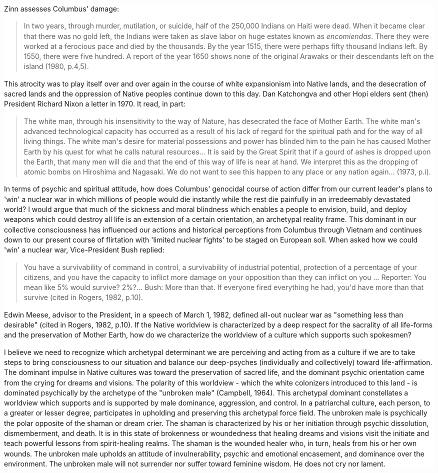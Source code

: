 Zinn assesses Columbus' damage: 

> In two years, through murder, mutilation, or suicide, half of the 250,000 Indians on Haiti were dead. When it became clear that there was no gold left, the Indians were taken as slave labor on huge estates known as *encomiendas*. There they were worked at a ferocious pace and died by the thousands. By the year 1515, there were perhaps fifty thousand Indians left. By 1550, there were five hundred. A report of the year 1650 shows none of the original Arawaks or their descendants left on the island (1980, p.4,5). 

This atrocity was to play itself over and over again in the course of white expansionism into Native lands, and the desecration of sacred lands and the oppression of Native peoples continue down to this day. Dan Katchongva and other Hopi elders sent (then) President Richard Nixon a letter in 1970. It read, in part: 

> The white man, through his insensitivity to the way of Nature, has desecrated the face of Mother Earth. The white man's advanced technological capacity has occurred as a result of his lack of regard for the spiritual path and for the way of all living things. The white man's desire for material possessions and power has blinded him to the pain he has caused Mother Earth by his quest for what he calls natural resources... It is said by the Great Spirit that if a gourd of ashes is dropped upon the Earth, that many men will die and that the end of this way of life is near at hand. We interpret this as the dropping of atomic bombs on Hiroshima and Nagasaki. We do not want to see this happen to any place or any nation again... (1973, p.i). 

In terms of psychic and spiritual attitude, how does Columbus' genocidal course of action differ from our current leader's plans to 'win' a nuclear war in which millions of people would die instantly while the rest die painfully in an irredeemably devastated world? I would argue that much of the sickness and moral blindness which enables a people to envision, build, and deploy weapons which could destroy all life is an extension of a certain orientation, an archetypal reality frame. This dominant in our collective consciousness has influenced our actions and historical perceptions from Columbus through Vietnam and continues down to our present course of flirtation with 'limited nuclear fights' to be staged on European soil. When asked how we could 'win' a nuclear war, Vice-President Bush replied: 

> You have a survivability of command in control, a survivability of industrial potential, protection of a percentage of your citizens, and you have the capacity to inflict more damage on your opposition than they can inflict on you ... Reporter: You mean like 5% would survive? 2%?... Bush: More than that. If everyone fired everything he had, you'd have more than that survive (cited in Rogers, 1982, p.10). 

Edwin Meese, advisor to the President, in a speech of March 1, 1982, defined all-out nuclear war as "something less than desirable" (cited in Rogers, 1982, p.10). If the Native worldview is characterized by a deep respect for the sacrality of all life-forms and the preservation of Mother Earth, how do we characterize the worldview of a culture which supports such spokesmen? 

I believe we need to recognize which archetypal determinant we are perceiving and acting from as a culture if we are to take steps to bring consciousness to our situation and balance our deep-psyches (individually and collectively) toward life-affirmation. The dominant impulse in Native cultures was toward the preservation of sacred life, and the dominant psychic orientation came from the crying for dreams and visions. The polarity of this worldview - which the white colonizers introduced to this land - is dominated psychically by the archetype of the "unbroken male" (Campbell, 1964). This archetypal dominant constellates a worldview which supports and is supported by male dominance, aggression, and control. In a patriarchal culture, each person, to a greater or lesser degree, participates in upholding and preserving this archetypal force field. The unbroken male is psychically the polar opposite of the shaman or dream crier. The shaman is characterized by his or her initiation through psychic dissolution, dismemberment, and death. It is in this state of brokenness or woundedness that healing dreams and visions visit the initiate and teach powerful lessons from spirit-healing realms. The shaman is the wounded healer who, in turn, heals from his or her own wounds. The unbroken male upholds an attitude of invulnerability, psychic and emotional encasement, and dominance over the environment. The unbroken male will not surrender nor suffer toward feminine wisdom. He does not cry nor lament. 
